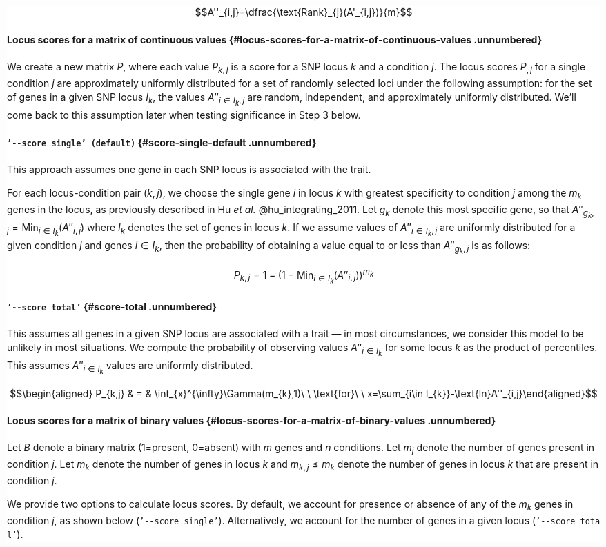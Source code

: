 $$A''_{i,j}=\dfrac{\text{Rank}_{j}(A'_{i,j})}{m}$$

#### Locus scores for a matrix of continuous values {#locus-scores-for-a-matrix-of-continuous-values .unnumbered}

We create a new matrix $P$, where each value $P_{k,j}$ is a score for a
SNP locus $k$ and a condition $j$. The locus scores $P_{,j}$ for a
single condition $j$ are approximately uniformly distributed for a set
of randomly selected loci under the following assumption: for the set of
genes in a given SNP locus $I_{k}$, the values $A''_{i\in I_{k},j}$ are
random, independent, and approximately uniformly distributed. We’ll come
back to this assumption later when testing significance in Step 3 below.

#### `’--score single’ (default)` {#score-single-default .unnumbered}

This approach assumes one gene in each SNP locus is associated with the
trait.

For each locus-condition pair $(k,j)$, we choose the single gene $i$ in
locus $k$ with greatest specificity to condition $j$ among the $m_{k}$
genes in the locus, as previously described in Hu *et al.*
@hu_integrating_2011. Let $g_{k}$ denote this most specific gene, so
that $A''_{g_{k},j}=\text{Min}_{i\in I_{k}}(A''_{i,j})$ where $I_{k}$
denotes the set of genes in locus $k$. If we assume values of
$A''_{i\in I_{k},j}$ are uniformly distributed for a given condition $j$
and genes $i\in I_{k}$, then the probability of obtaining a value equal
to or less than $A''_{g_{k},j}$ is as follows:

$$P_{k,j}=1-(1-\text{Min}_{i\in I_{k}}(A''_{i,j}))^{m_{k}}$$

#### `’--score total’` {#score-total .unnumbered}

This assumes all genes in a given SNP locus are associated with a trait
— in most circumstances, we consider this model to be unlikely in most
situations. We compute the probability of observing values
$A''_{i\in I_{k}}$ for some locus $k$ as the product of percentiles.
This assumes $A''_{i\in I_{k}}$ values are uniformly distributed.

$$\begin{aligned}
P_{k,j} & = & \int_{x}^{\infty}\Gamma(m_{k},1)\ \ \text{for}\ \ x=\sum_{i\in I_{k}}-\text{ln}A''_{i,j}\end{aligned}$$

#### Locus scores for a matrix of binary values {#locus-scores-for-a-matrix-of-binary-values .unnumbered}

Let $B$ denote a binary matrix (1=present, 0=absent) with $m$ genes and
$n$ conditions. Let $m_{j}$ denote the number of genes present in
condition $j$. Let $m_{k}$ denote the number of genes in locus $k$ and
$m_{k,j}\le m_{k}$ denote the number of genes in locus $k$ that are
present in condition $j$.

We provide two options to calculate locus scores. By default, we account
for presence or absence of any of the $m_{k}$ genes in condition $j$, as
shown below (`’--score single’`). Alternatively, we account for the
number of genes in a given locus (`’--score total’`).
